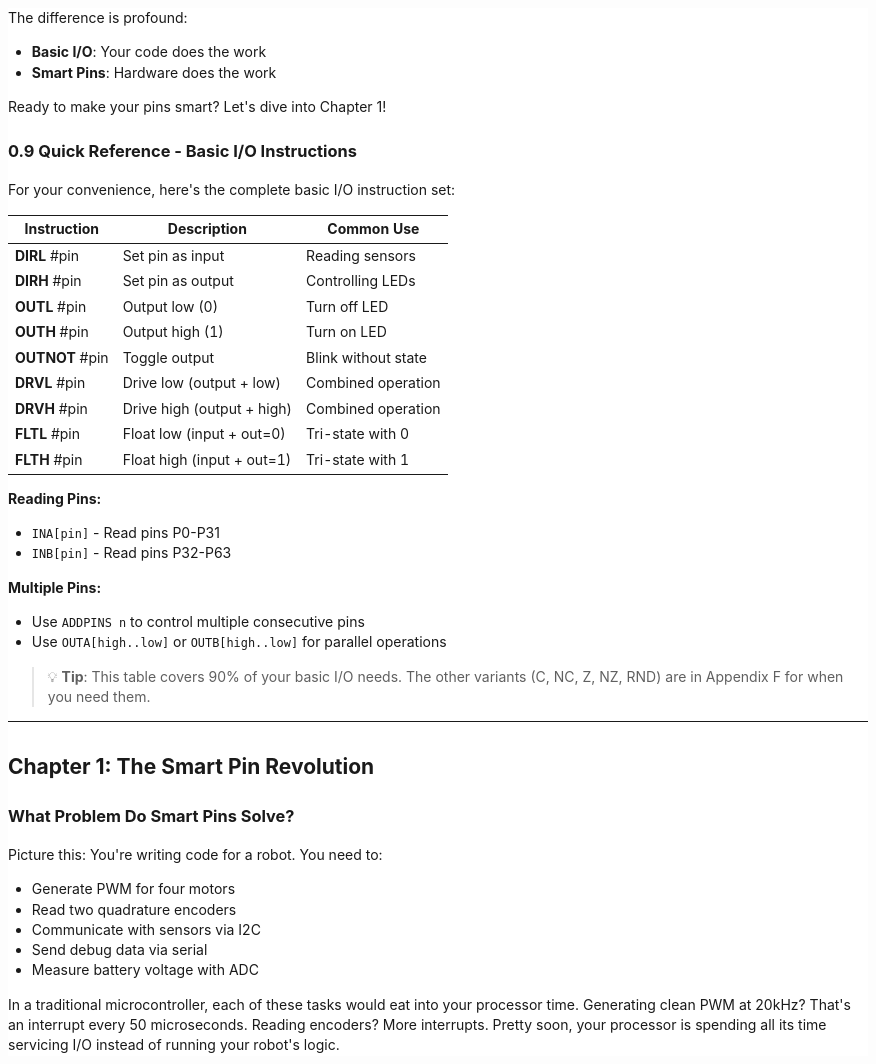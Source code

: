 The difference is profound:
- **Basic I/O**: Your code does the work
- **Smart Pins**: Hardware does the work

Ready to make your pins smart? Let's dive into Chapter 1!

### 0.9 Quick Reference - Basic I/O Instructions

For your convenience, here's the complete basic I/O instruction set:

| Instruction | Description | Common Use |
|------------|-------------|------------|
| **DIRL** \#pin | Set pin as input | Reading sensors |
| **DIRH** \#pin | Set pin as output | Controlling LEDs |
| **OUTL** \#pin | Output low (0) | Turn off LED |
| **OUTH** \#pin | Output high (1) | Turn on LED |
| **OUTNOT** \#pin | Toggle output | Blink without state |
| **DRVL** \#pin | Drive low (output + low) | Combined operation |
| **DRVH** \#pin | Drive high (output + high) | Combined operation |
| **FLTL** \#pin | Float low (input + out=0) | Tri-state with 0 |
| **FLTH** \#pin | Float high (input + out=1) | Tri-state with 1 |

**Reading Pins:**
- `INA[pin]` - Read pins P0-P31
- `INB[pin]` - Read pins P32-P63

**Multiple Pins:**
- Use `ADDPINS n` to control multiple consecutive pins
- Use `OUTA[high..low]` or `OUTB[high..low]` for parallel operations

> 💡 **Tip**: This table covers 90\% of your basic I/O needs. The other variants (C, NC, Z, NZ, RND) are in Appendix F for when you need them.

---

## Chapter 1: The Smart Pin Revolution

### What Problem Do Smart Pins Solve?

Picture this: You're writing code for a robot. You need to:
- Generate PWM for four motors
- Read two quadrature encoders
- Communicate with sensors via I2C
- Send debug data via serial
- Measure battery voltage with ADC

In a traditional microcontroller, each of these tasks would eat into your processor time. Generating clean PWM at 20kHz? That's an interrupt every 50 microseconds. Reading encoders? More interrupts. Pretty soon, your processor is spending all its time servicing I/O instead of running your robot's logic.
